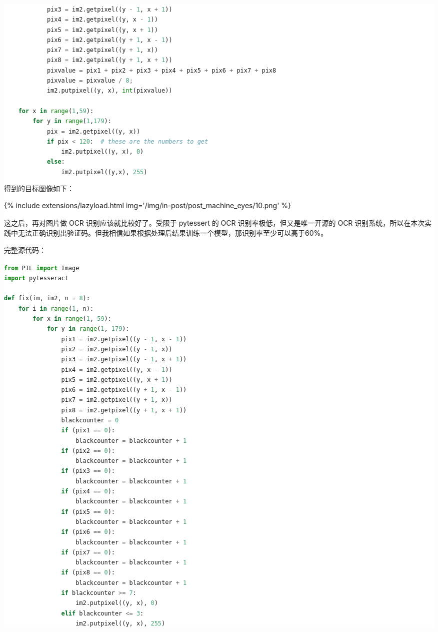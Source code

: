 ```python
            pix3 = im2.getpixel((y - 1, x + 1))
            pix4 = im2.getpixel((y, x - 1))
            pix5 = im2.getpixel((y, x + 1))
            pix6 = im2.getpixel((y + 1, x - 1))
            pix7 = im2.getpixel((y + 1, x))
            pix8 = im2.getpixel((y + 1, x + 1))
            pixvalue = pix1 + pix2 + pix3 + pix4 + pix5 + pix6 + pix7 + pix8
            pixvalue = pixvalue / 8;
            im2.putpixel((y, x), int(pixvalue))

    for x in range(1,59):
        for y in range(1,179):
            pix = im2.getpixel((y, x))
            if pix < 120:  # these are the numbers to get
                im2.putpixel((y, x), 0)
            else:
                im2.putpixel((y,x), 255)
```

得到的目标图像如下：

{% include extensions/lazyload.html img='/img/in-post/post_machine_eyes/10.png' %}

这之后，再对图片做 OCR 识别应该就比较好了。受限于 pytessert 的 OCR 识别率极低，但又是唯一开源的 OCR 识别系统，所以在本次实践中无法正确识别出验证码。但我相信如果根据处理后结果训练一个模型，那识别率至少可以高于60%。

完整源代码：

```python
from PIL import Image
import pytesseract

def fix(im, im2, n = 8):
    for i in range(1, n):
        for x in range(1, 59):
            for y in range(1, 179):
                pix1 = im2.getpixel((y - 1, x - 1))
                pix2 = im2.getpixel((y - 1, x))
                pix3 = im2.getpixel((y - 1, x + 1))
                pix4 = im2.getpixel((y, x - 1))
                pix5 = im2.getpixel((y, x + 1))
                pix6 = im2.getpixel((y + 1, x - 1))
                pix7 = im2.getpixel((y + 1, x))
                pix8 = im2.getpixel((y + 1, x + 1))
                blackcounter = 0
                if (pix1 == 0):
                    blackcounter = blackcounter + 1
                if (pix2 == 0):
                    blackcounter = blackcounter + 1
                if (pix3 == 0):
                    blackcounter = blackcounter + 1
                if (pix4 == 0):
                    blackcounter = blackcounter + 1
                if (pix5 == 0):
                    blackcounter = blackcounter + 1
                if (pix6 == 0):
                    blackcounter = blackcounter + 1
                if (pix7 == 0):
                    blackcounter = blackcounter + 1
                if (pix8 == 0):
                    blackcounter = blackcounter + 1
                if blackcounter >= 7:
                    im2.putpixel((y, x), 0)
                elif blackcounter <= 3:
                    im2.putpixel((y, x), 255)
```